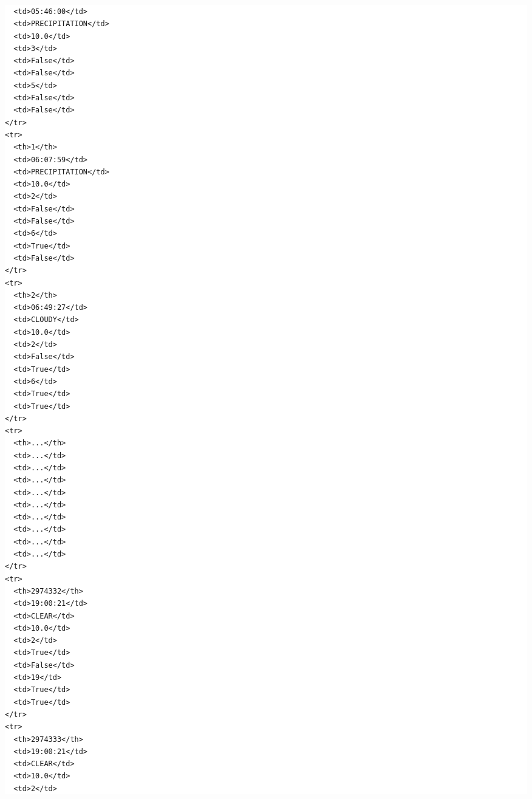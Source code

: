       <td>05:46:00</td>
      <td>PRECIPITATION</td>
      <td>10.0</td>
      <td>3</td>
      <td>False</td>
      <td>False</td>
      <td>5</td>
      <td>False</td>
      <td>False</td>
    </tr>
    <tr>
      <th>1</th>
      <td>06:07:59</td>
      <td>PRECIPITATION</td>
      <td>10.0</td>
      <td>2</td>
      <td>False</td>
      <td>False</td>
      <td>6</td>
      <td>True</td>
      <td>False</td>
    </tr>
    <tr>
      <th>2</th>
      <td>06:49:27</td>
      <td>CLOUDY</td>
      <td>10.0</td>
      <td>2</td>
      <td>False</td>
      <td>True</td>
      <td>6</td>
      <td>True</td>
      <td>True</td>
    </tr>
    <tr>
      <th>...</th>
      <td>...</td>
      <td>...</td>
      <td>...</td>
      <td>...</td>
      <td>...</td>
      <td>...</td>
      <td>...</td>
      <td>...</td>
      <td>...</td>
    </tr>
    <tr>
      <th>2974332</th>
      <td>19:00:21</td>
      <td>CLEAR</td>
      <td>10.0</td>
      <td>2</td>
      <td>True</td>
      <td>False</td>
      <td>19</td>
      <td>True</td>
      <td>True</td>
    </tr>
    <tr>
      <th>2974333</th>
      <td>19:00:21</td>
      <td>CLEAR</td>
      <td>10.0</td>
      <td>2</td>